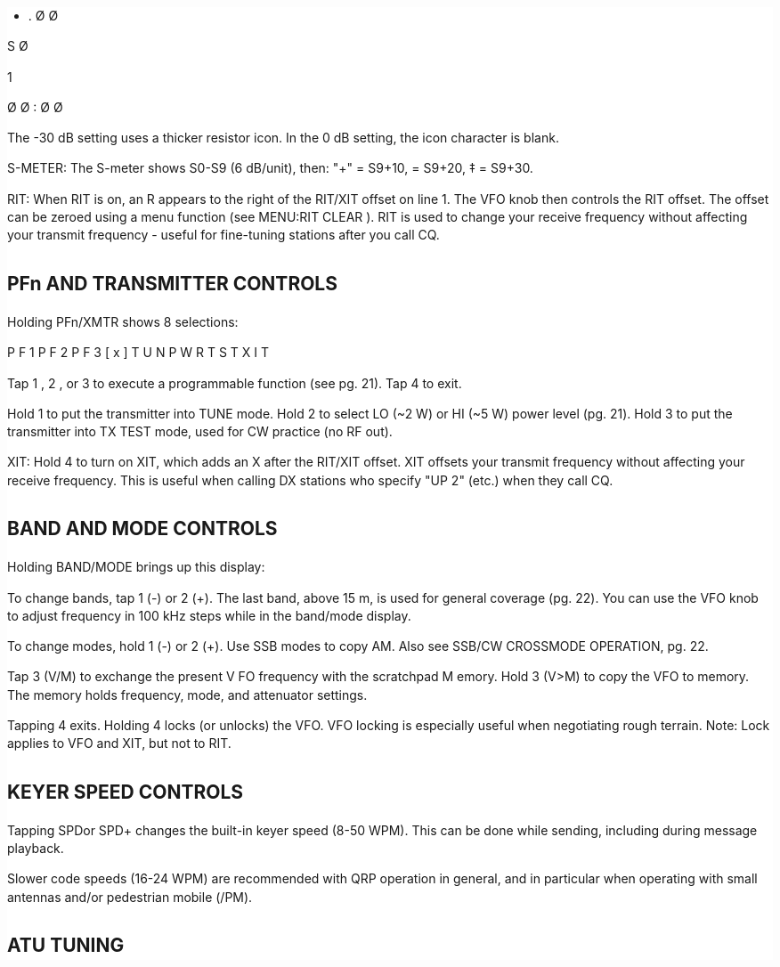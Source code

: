 + . Ø Ø

S Ø

1

Ø Ø : Ø Ø

The -30 dB setting uses a thicker resistor icon. In the 0 dB setting, the icon character is blank.

S-METER: The S-meter shows S0-S9 (6 dB/unit), then: "+" = S9+10, = S9+20, ‡ = S9+30.

RIT: When RIT is on, an R appears to the right of the RIT/XIT offset on line 1. The VFO knob then controls the RIT offset. The offset can be zeroed using a menu function (see MENU:RIT CLEAR ). RIT is used to change your receive frequency without affecting your transmit frequency - useful for fine-tuning stations after you call CQ.

## PFn AND TRANSMITTER CONTROLS

Holding PFn/XMTR shows 8 selections:

P F 1 P F 2 P F 3 [ x ] T U N P W R T S T X I T

Tap 1 , 2 , or 3 to execute a programmable function (see pg. 21). Tap 4 to exit.

Hold 1 to put the transmitter into TUNE mode. Hold 2 to select LO (~2 W) or HI (~5 W) power level (pg. 21). Hold 3 to put the transmitter into TX TEST mode, used for CW practice (no RF out).

XIT: Hold 4 to turn on XIT, which adds an X after the RIT/XIT offset. XIT offsets your transmit frequency without affecting your receive frequency. This is useful when calling DX stations who specify "UP 2" (etc.) when they call CQ.

## BAND AND MODE CONTROLS

Holding BAND/MODE brings up this display:

To change bands, tap 1 (-) or 2 (+). The last band, above 15 m, is used for general coverage (pg. 22). You can use the VFO knob to adjust frequency in 100 kHz steps while in the band/mode display.

To change modes, hold 1 (-) or 2 (+). Use SSB modes to copy AM. Also see SSB/CW CROSSMODE OPERATION, pg. 22.

Tap 3 (V/M) to exchange the present V FO frequency with the scratchpad M emory. Hold 3 (V>M) to copy the VFO to memory. The memory holds frequency, mode, and attenuator settings.

Tapping 4 exits. Holding 4 locks (or unlocks) the VFO. VFO locking is especially useful when negotiating rough terrain. Note: Lock applies to VFO and XIT, but not to RIT.

## KEYER SPEED CONTROLS

Tapping SPDor SPD+ changes the built-in keyer speed (8-50 WPM). This can be done while sending, including during message playback.

Slower code speeds (16-24 WPM) are recommended with QRP operation in general, and in particular when operating with small antennas and/or pedestrian mobile (/PM).

## ATU TUNING
